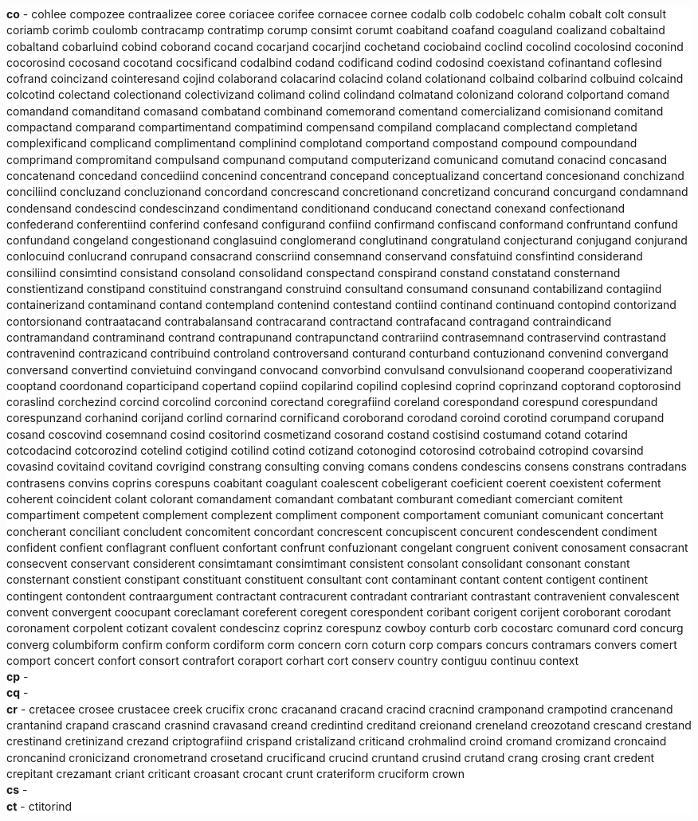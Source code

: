 **co**	 - 	cohlee compozee contraalizee coree coriacee corifee cornacee cornee codalb colb codobelc cohalm cobalt colt consult coriamb corimb coulomb contracamp contratimp corump consimt corumt coabitand coafand coaguland coalizand cobaltaind cobaltand cobarluind cobind coborand cocand cocarjand cocarjind cochetand cociobaind coclind cocolind cocolosind coconind cocorosind cocosand cocotand cocsificand codalbind codand codificand codind codosind coexistand cofinantand coflesind cofrand coincizand cointeresand cojind colaborand colacarind colacind coland colationand colbaind colbarind colbuind colcaind colcotind colectand colectionand colectivizand colimand colind colindand colmatand colonizand colorand colportand comand comandand comanditand comasand combatand combinand comemorand comentand comercializand comisionand comitand compactand comparand compartimentand compatimind compensand compiland complacand complectand completand complexificand complicand complimentand complinind complotand comportand compostand compound compoundand comprimand compromitand compulsand compunand computand computerizand comunicand comutand conacind concasand concatenand concedand concediind concenind concentrand concepand conceptualizand concertand concesionand conchizand conciliind concluzand concluzionand concordand concrescand concretionand concretizand concurand concurgand condamnand condensand condescind condescinzand condimentand conditionand conducand conectand conexand confectionand confederand conferentiind conferind confesand configurand confiind confirmand confiscand conformand confruntand confund confundand congeland congestionand conglasuind conglomerand conglutinand congratuland conjecturand conjugand conjurand conlocuind conlucrand conrupand consacrand conscriind consemnand conservand consfatuind consfintind considerand consiliind consimtind consistand consoland consolidand conspectand conspirand constand constatand consternand constientizand constipand constituind constrangand construind consultand consumand consunand contabilizand contagiind containerizand contaminand contand contempland contenind contestand contiind continand continuand contopind contorizand contorsionand contraatacand contrabalansand contracarand contractand contrafacand contragand contraindicand contramandand contraminand contrand contrapunand contrapunctand contrariind contrasemnand contraservind contrastand contravenind contrazicand contribuind controland controversand conturand conturband contuzionand convenind convergand conversand convertind convietuind convingand convocand convorbind convulsand convulsionand cooperand cooperativizand cooptand coordonand coparticipand copertand copiind copilarind copilind coplesind coprind coprinzand coptorand coptorosind coraslind corchezind corcind corcolind corconind corectand coregrafiind coreland corespondand corespund corespundand corespunzand corhanind corijand corlind cornarind cornificand coroborand corodand coroind corotind corumpand corupand cosand coscovind cosemnand cosind cositorind cosmetizand cosorand costand costisind costumand cotand cotarind cotcodacind cotcorozind cotelind cotigind cotilind cotind cotizand cotonogind cotorosind cotrobaind cotropind covarsind covasind covitaind covitand covrigind constrang consulting conving comans condens condescins consens constrans contradans contrasens convins coprins corespuns coabitant coagulant coalescent cobeligerant coeficient coerent coexistent coferment coherent coincident colant colorant comandament comandant combatant comburant comediant comerciant comitent compartiment competent complement complezent compliment component comportament comuniant comunicant concertant concherant conciliant concludent concomitent concordant concrescent concupiscent concurent condescendent condiment confident confient conflagrant confluent confortant confrunt confuzionant congelant congruent conivent conosament consacrant consecvent conservant considerent consimtamant consimtimant consistent consolant consolidant consonant constant consternant constient constipant constituant constituent consultant cont contaminant contant content contigent continent contingent contondent contraargument contractant contracurent contradant contrariant contrastant contravenient convalescent convent convergent coocupant coreclamant coreferent coregent corespondent coribant corigent corijent coroborant corodant coronament corpolent cotizant covalent condescinz coprinz corespunz cowboy conturb corb cocostarc comunard cord concurg converg columbiform confirm conform cordiform corm concern corn coturn corp compars concurs contramars convers comert comport concert confort consort contrafort coraport corhart cort conserv country contiguu continuu context   
**cp**	 - 	  
**cq**	 - 	  
**cr**	 - 	cretacee crosee crustacee creek crucifix cronc cracanand cracand cracind cracnind cramponand crampotind crancenand crantanind crapand crascand crasnind cravasand creand credintind creditand creionand creneland creozotand crescand crestand crestinand cretinizand crezand criptografiind crispand cristalizand criticand crohmalind croind cromand cromizand croncaind croncanind cronicizand cronometrand crosetand crucificand crucind cruntand crusind crutand crang crosing crant credent crepitant crezamant criant criticant croasant crocant crunt crateriform cruciform crown   
**cs**	 - 	  
**ct**	 - 	ctitorind   